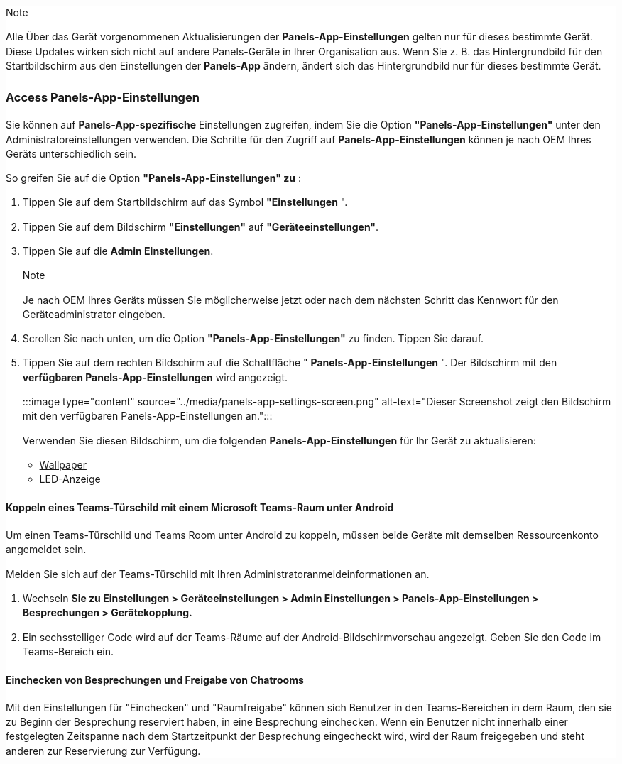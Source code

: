 > [!NOTE]
> Alle Über das Gerät vorgenommenen Aktualisierungen der **Panels-App-Einstellungen** gelten nur für dieses bestimmte Gerät. Diese Updates wirken sich nicht auf andere Panels-Geräte in Ihrer Organisation aus. Wenn Sie z. B. das Hintergrundbild für den Startbildschirm aus den Einstellungen der **Panels-App** ändern, ändert sich das Hintergrundbild nur für dieses bestimmte Gerät.

### <a name="access-panels-app-settings"></a>Access Panels-App-Einstellungen

Sie können auf **Panels-App-spezifische** Einstellungen zugreifen, indem Sie die Option **"Panels-App-Einstellungen"** unter den Administratoreinstellungen verwenden. Die Schritte für den Zugriff auf **Panels-App-Einstellungen** können je nach OEM Ihres Geräts unterschiedlich sein.

So greifen Sie auf die Option **"Panels-App-Einstellungen" zu** :

1. Tippen Sie auf dem Startbildschirm auf das Symbol **"Einstellungen** ".
2. Tippen Sie auf dem Bildschirm **"Einstellungen"** auf **"Geräteeinstellungen"**.
3. Tippen Sie auf die **Admin Einstellungen**.

    > [!NOTE]
    > Je nach OEM Ihres Geräts müssen Sie möglicherweise jetzt oder nach dem nächsten Schritt das Kennwort für den Geräteadministrator eingeben.

4. Scrollen Sie nach unten, um die Option **"Panels-App-Einstellungen"** zu finden. Tippen Sie darauf.
5. Tippen Sie auf dem rechten Bildschirm auf die Schaltfläche " **Panels-App-Einstellungen** ".
    Der Bildschirm mit den **verfügbaren Panels-App-Einstellungen** wird angezeigt.

    :::image type="content" source="../media/panels-app-settings-screen.png" alt-text="Dieser Screenshot zeigt den Bildschirm mit den verfügbaren Panels-App-Einstellungen an.":::

    Verwenden Sie diesen Bildschirm, um die folgenden **Panels-App-Einstellungen** für Ihr Gerät zu aktualisieren:

    - [Wallpaper](#update-the-wallpaper)
    - [LED-Anzeige](#change-the-busy-state-led-color)

#### <a name="pair-a-teams-panel-with-a-microsoft-teams-room-on-android"></a>Koppeln eines Teams-Türschild mit einem Microsoft Teams-Raum unter Android

Um einen Teams-Türschild und Teams Room unter Android zu koppeln, müssen beide Geräte mit demselben Ressourcenkonto angemeldet sein.

Melden Sie sich auf der Teams-Türschild mit Ihren Administratoranmeldeinformationen an.

1. Wechseln **Sie zu Einstellungen > Geräteeinstellungen > Admin Einstellungen > Panels-App-Einstellungen > Besprechungen > Gerätekopplung.**

2. Ein sechsstelliger Code wird auf der Teams-Räume auf der Android-Bildschirmvorschau angezeigt. Geben Sie den Code im Teams-Bereich ein.  

#### <a name="meeting-check-in-and-room-release"></a>Einchecken von Besprechungen und Freigabe von Chatrooms

Mit den Einstellungen für "Einchecken" und "Raumfreigabe" können sich Benutzer in den Teams-Bereichen in dem Raum, den sie zu Beginn der Besprechung reserviert haben, in eine Besprechung einchecken. Wenn ein Benutzer nicht innerhalb einer festgelegten Zeitspanne nach dem Startzeitpunkt der Besprechung eingecheckt wird, wird der Raum freigegeben und steht anderen zur Reservierung zur Verfügung.
